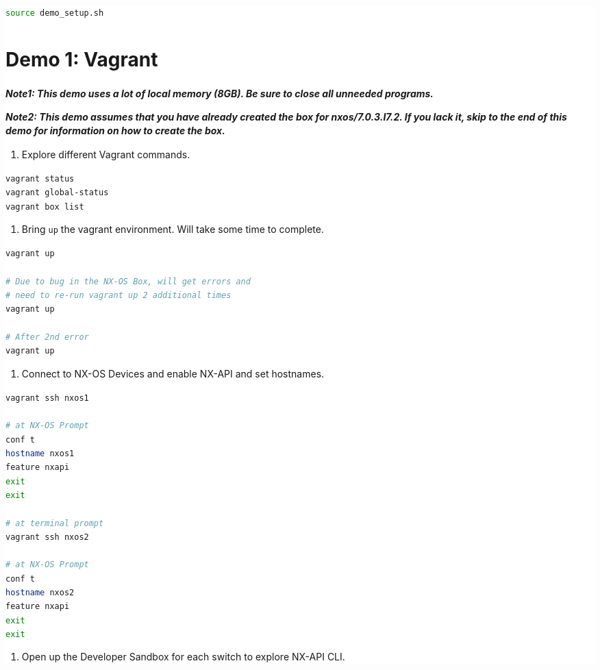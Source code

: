 ```bash
source demo_setup.sh
```

# Demo 1: Vagrant
***Note1: This demo uses a lot of local memory (8GB).  Be sure to close all unneeded programs.***

***Note2: This demo assumes that you have already created the box for nxos/7.0.3.I7.2.  If you lack it, skip to the end of this demo for information on how to create the box.***

1. Explore different Vagrant commands.  

```bash
vagrant status
vagrant global-status
vagrant box list
```

1. Bring `up` the vagrant environment. Will take some time to complete.  

```bash
vagrant up

# Due to bug in the NX-OS Box, will get errors and
# need to re-run vagrant up 2 additional times
vagrant up

# After 2nd error
vagrant up
```

1. Connect to NX-OS Devices and enable NX-API and set hostnames.  

```bash
vagrant ssh nxos1

# at NX-OS Prompt
conf t
hostname nxos1
feature nxapi
exit
exit

# at terminal prompt
vagrant ssh nxos2

# at NX-OS Prompt
conf t
hostname nxos2
feature nxapi
exit
exit
```

1. Open up the Developer Sandbox for each switch to explore NX-API CLI.  
